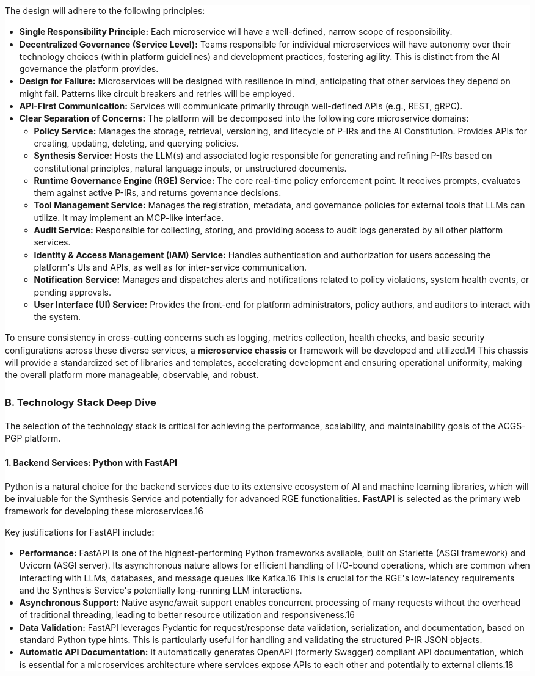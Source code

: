 The design will adhere to the following principles:

* **Single Responsibility Principle:** Each microservice will have a well-defined, narrow scope of responsibility.
* **Decentralized Governance (Service Level):** Teams responsible for individual microservices will have autonomy over their technology choices (within platform guidelines) and development practices, fostering agility. This is distinct from the AI governance the platform provides.
* **Design for Failure:** Microservices will be designed with resilience in mind, anticipating that other services they depend on might fail. Patterns like circuit breakers and retries will be employed.
* **API-First Communication:** Services will communicate primarily through well-defined APIs (e.g., REST, gRPC).
* **Clear Separation of Concerns:** The platform will be decomposed into the following core microservice domains:
  * **Policy Service:** Manages the storage, retrieval, versioning, and lifecycle of P-IRs and the AI Constitution. Provides APIs for creating, updating, deleting, and querying policies.
  * **Synthesis Service:** Hosts the LLM(s) and associated logic responsible for generating and refining P-IRs based on constitutional principles, natural language inputs, or unstructured documents.
  * **Runtime Governance Engine (RGE) Service:** The core real-time policy enforcement point. It receives prompts, evaluates them against active P-IRs, and returns governance decisions.
  * **Tool Management Service:** Manages the registration, metadata, and governance policies for external tools that LLMs can utilize. It may implement an MCP-like interface.
  * **Audit Service:** Responsible for collecting, storing, and providing access to audit logs generated by all other platform services.
  * **Identity & Access Management (IAM) Service:** Handles authentication and authorization for users accessing the platform's UIs and APIs, as well as for inter-service communication.
  * **Notification Service:** Manages and dispatches alerts and notifications related to policy violations, system health events, or pending approvals.
  * **User Interface (UI) Service:** Provides the front-end for platform administrators, policy authors, and auditors to interact with the system.

To ensure consistency in cross-cutting concerns such as logging, metrics collection, health checks, and basic security configurations across these diverse services, a **microservice chassis** or framework will be developed and utilized.14 This chassis will provide a standardized set of libraries and templates, accelerating development and ensuring operational uniformity, making the overall platform more manageable, observable, and robust.

### **B. Technology Stack Deep Dive**

The selection of the technology stack is critical for achieving the performance, scalability, and maintainability goals of the ACGS-PGP platform.

#### **1\. Backend Services: Python with FastAPI**

Python is a natural choice for the backend services due to its extensive ecosystem of AI and machine learning libraries, which will be invaluable for the Synthesis Service and potentially for advanced RGE functionalities. **FastAPI** is selected as the primary web framework for developing these microservices.16

Key justifications for FastAPI include:

* **Performance:** FastAPI is one of the highest-performing Python frameworks available, built on Starlette (ASGI framework) and Uvicorn (ASGI server). Its asynchronous nature allows for efficient handling of I/O-bound operations, which are common when interacting with LLMs, databases, and message queues like Kafka.16 This is crucial for the RGE's low-latency requirements and the Synthesis Service's potentially long-running LLM interactions.
* **Asynchronous Support:** Native async/await support enables concurrent processing of many requests without the overhead of traditional threading, leading to better resource utilization and responsiveness.16
* **Data Validation:** FastAPI leverages Pydantic for request/response data validation, serialization, and documentation, based on standard Python type hints. This is particularly useful for handling and validating the structured P-IR JSON objects.
* **Automatic API Documentation:** It automatically generates OpenAPI (formerly Swagger) compliant API documentation, which is essential for a microservices architecture where services expose APIs to each other and potentially to external clients.18